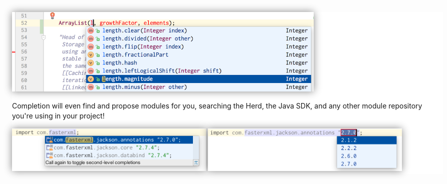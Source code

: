 <img src="/images/screenshots/1.3.0/intellij/chain-completion.png" width="70%" style="box-shadow: 0 0 15px #888;"/>
</div>
<p>Completion will even find and propose modules for you, searching the Herd, the Java SDK, 
and any other module repository you're using in your project!</p>
<div>
<img src="/images/screenshots/1.3.0/intellij/complete-module-name.png" width="45%" style="box-shadow: 0 0 15px #888;"/>
<img src="/images/screenshots/1.3.0/intellij/complete-module-version.png" width="45%" style="box-shadow: 0 0 15px #888;"/>